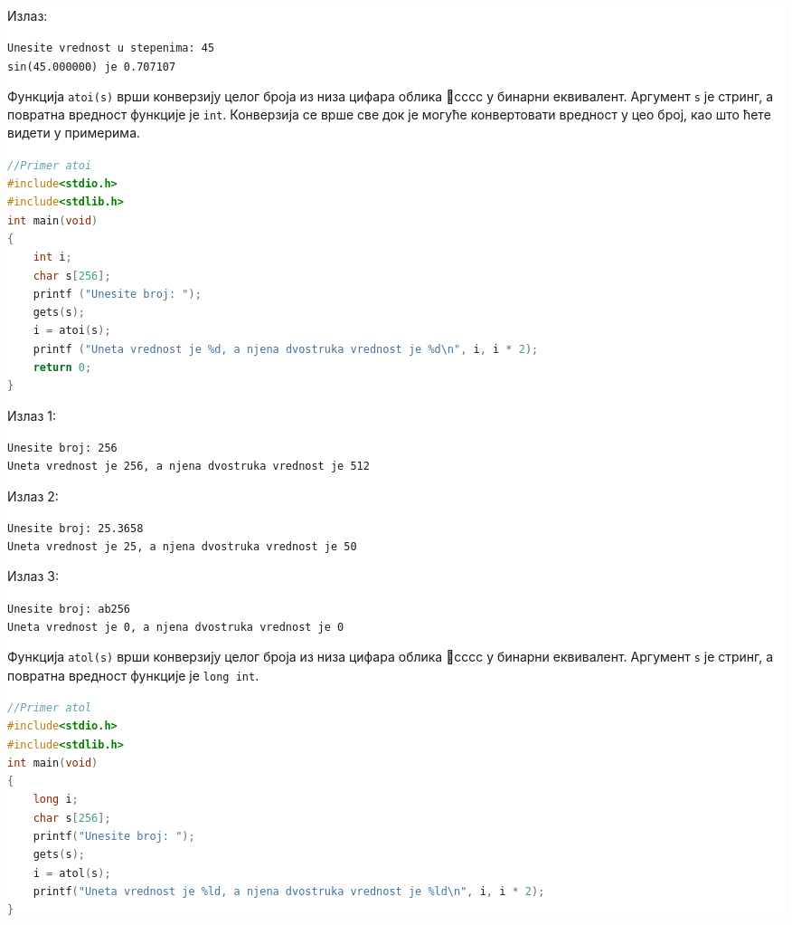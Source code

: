 Излаз:

```text
Unesite vrednost u stepenima: 45
sin(45.000000) je 0.707107
```

Функција `atoi(s)` врши конверзију целог броја из низа цифара облика cccc у бинарни еквивалент. Аргумент `s` је стринг, а повратна вредност функције је `int`. Конверзија се врше све док је могуће конвертовати вредност у цео број, као што ћете видети у примерима. 

```c
//Primer atoi
#include<stdio.h>
#include<stdlib.h>
int main(void)
{
    int i;
    char s[256];
    printf ("Unesite broj: ");
    gets(s);
    i = atoi(s);
    printf ("Uneta vrednost je %d, a njena dvostruka vrednost je %d\n", i, i * 2);
    return 0;
}
```

Излаз 1:

```text
Unesite broj: 256
Uneta vrednost je 256, a njena dvostruka vrednost je 512
```

Излаз 2:

```text
Unesite broj: 25.3658
Uneta vrednost je 25, a njena dvostruka vrednost je 50
```

Излаз 3:

```text
Unesite broj: ab256
Uneta vrednost je 0, a njena dvostruka vrednost je 0
```

Функција `atol(s)` врши конверзију целог броја из низа цифара облика cccc у бинарни еквивалент. Аргумент `s` је стринг, а повратна вредност функције је `long int`.

```c
//Primer atol
#include<stdio.h>
#include<stdlib.h>
int main(void)
{
    long i;
    char s[256];
    printf("Unesite broj: ");
    gets(s);
    i = atol(s);
    printf("Uneta vrednost je %ld, a njena dvostruka vrednost je %ld\n", i, i * 2);
}
```
